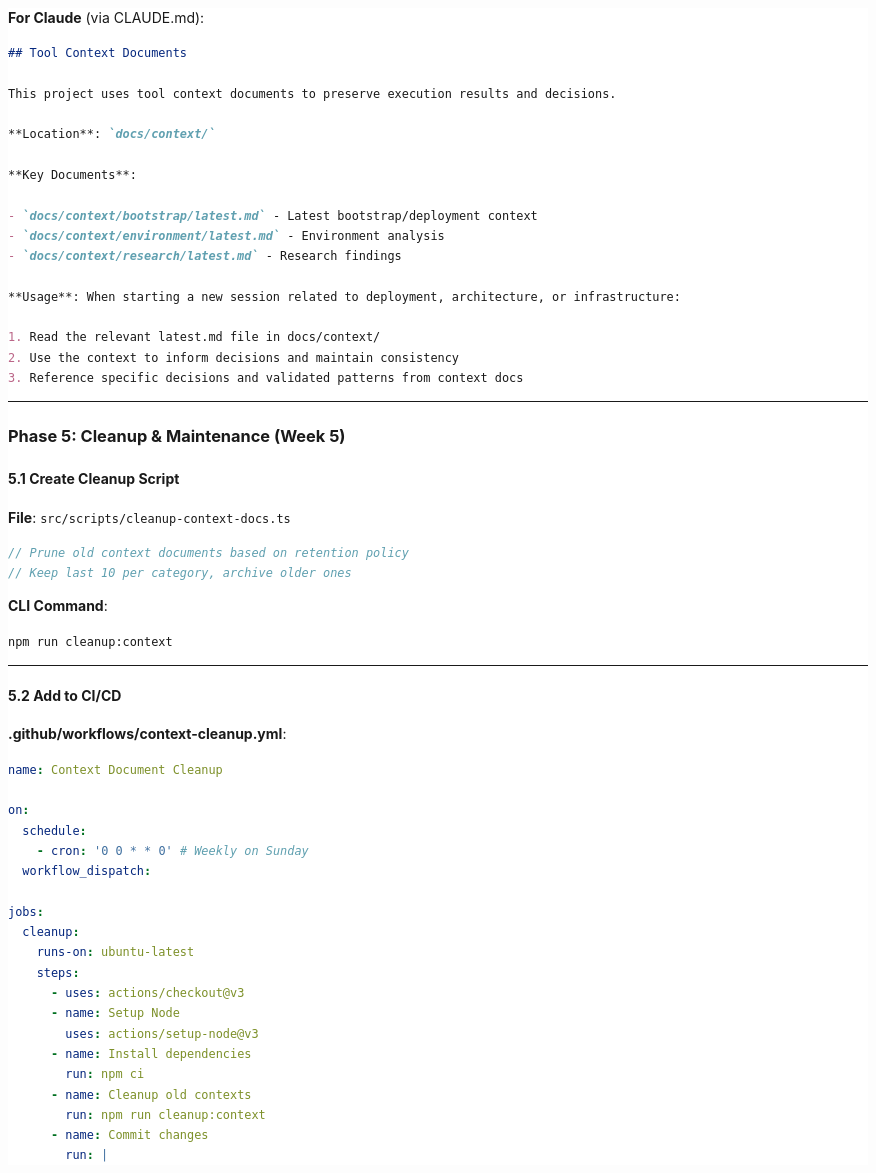 **For Claude** (via CLAUDE.md):

```markdown
## Tool Context Documents

This project uses tool context documents to preserve execution results and decisions.

**Location**: `docs/context/`

**Key Documents**:

- `docs/context/bootstrap/latest.md` - Latest bootstrap/deployment context
- `docs/context/environment/latest.md` - Environment analysis
- `docs/context/research/latest.md` - Research findings

**Usage**: When starting a new session related to deployment, architecture, or infrastructure:

1. Read the relevant latest.md file in docs/context/
2. Use the context to inform decisions and maintain consistency
3. Reference specific decisions and validated patterns from context docs
```

---

### Phase 5: Cleanup & Maintenance (Week 5)

#### 5.1 Create Cleanup Script

**File**: `src/scripts/cleanup-context-docs.ts`

```typescript
// Prune old context documents based on retention policy
// Keep last 10 per category, archive older ones
```

**CLI Command**:

```bash
npm run cleanup:context
```

---

#### 5.2 Add to CI/CD

**.github/workflows/context-cleanup.yml**:

```yaml
name: Context Document Cleanup

on:
  schedule:
    - cron: '0 0 * * 0' # Weekly on Sunday
  workflow_dispatch:

jobs:
  cleanup:
    runs-on: ubuntu-latest
    steps:
      - uses: actions/checkout@v3
      - name: Setup Node
        uses: actions/setup-node@v3
      - name: Install dependencies
        run: npm ci
      - name: Cleanup old contexts
        run: npm run cleanup:context
      - name: Commit changes
        run: |
```